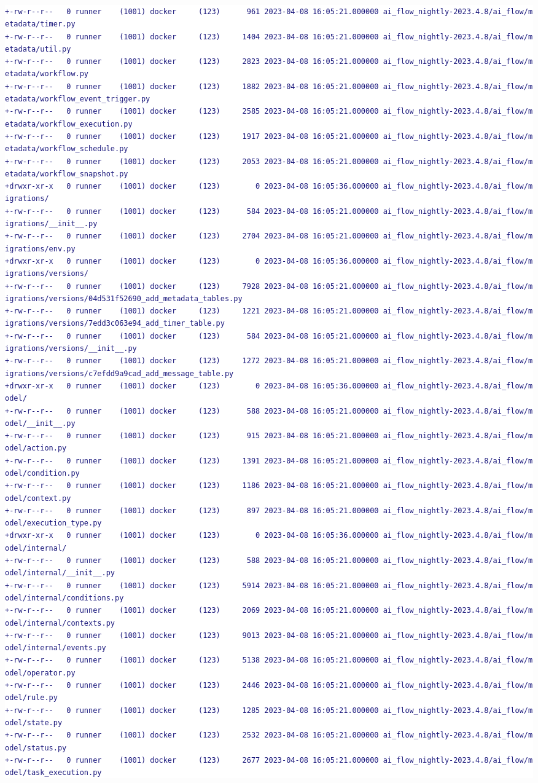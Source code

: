 ```diff
+-rw-r--r--   0 runner    (1001) docker     (123)      961 2023-04-08 16:05:21.000000 ai_flow_nightly-2023.4.8/ai_flow/metadata/timer.py
+-rw-r--r--   0 runner    (1001) docker     (123)     1404 2023-04-08 16:05:21.000000 ai_flow_nightly-2023.4.8/ai_flow/metadata/util.py
+-rw-r--r--   0 runner    (1001) docker     (123)     2823 2023-04-08 16:05:21.000000 ai_flow_nightly-2023.4.8/ai_flow/metadata/workflow.py
+-rw-r--r--   0 runner    (1001) docker     (123)     1882 2023-04-08 16:05:21.000000 ai_flow_nightly-2023.4.8/ai_flow/metadata/workflow_event_trigger.py
+-rw-r--r--   0 runner    (1001) docker     (123)     2585 2023-04-08 16:05:21.000000 ai_flow_nightly-2023.4.8/ai_flow/metadata/workflow_execution.py
+-rw-r--r--   0 runner    (1001) docker     (123)     1917 2023-04-08 16:05:21.000000 ai_flow_nightly-2023.4.8/ai_flow/metadata/workflow_schedule.py
+-rw-r--r--   0 runner    (1001) docker     (123)     2053 2023-04-08 16:05:21.000000 ai_flow_nightly-2023.4.8/ai_flow/metadata/workflow_snapshot.py
+drwxr-xr-x   0 runner    (1001) docker     (123)        0 2023-04-08 16:05:36.000000 ai_flow_nightly-2023.4.8/ai_flow/migrations/
+-rw-r--r--   0 runner    (1001) docker     (123)      584 2023-04-08 16:05:21.000000 ai_flow_nightly-2023.4.8/ai_flow/migrations/__init__.py
+-rw-r--r--   0 runner    (1001) docker     (123)     2704 2023-04-08 16:05:21.000000 ai_flow_nightly-2023.4.8/ai_flow/migrations/env.py
+drwxr-xr-x   0 runner    (1001) docker     (123)        0 2023-04-08 16:05:36.000000 ai_flow_nightly-2023.4.8/ai_flow/migrations/versions/
+-rw-r--r--   0 runner    (1001) docker     (123)     7928 2023-04-08 16:05:21.000000 ai_flow_nightly-2023.4.8/ai_flow/migrations/versions/04d531f52690_add_metadata_tables.py
+-rw-r--r--   0 runner    (1001) docker     (123)     1221 2023-04-08 16:05:21.000000 ai_flow_nightly-2023.4.8/ai_flow/migrations/versions/7edd3c063e94_add_timer_table.py
+-rw-r--r--   0 runner    (1001) docker     (123)      584 2023-04-08 16:05:21.000000 ai_flow_nightly-2023.4.8/ai_flow/migrations/versions/__init__.py
+-rw-r--r--   0 runner    (1001) docker     (123)     1272 2023-04-08 16:05:21.000000 ai_flow_nightly-2023.4.8/ai_flow/migrations/versions/c7efdd9a9cad_add_message_table.py
+drwxr-xr-x   0 runner    (1001) docker     (123)        0 2023-04-08 16:05:36.000000 ai_flow_nightly-2023.4.8/ai_flow/model/
+-rw-r--r--   0 runner    (1001) docker     (123)      588 2023-04-08 16:05:21.000000 ai_flow_nightly-2023.4.8/ai_flow/model/__init__.py
+-rw-r--r--   0 runner    (1001) docker     (123)      915 2023-04-08 16:05:21.000000 ai_flow_nightly-2023.4.8/ai_flow/model/action.py
+-rw-r--r--   0 runner    (1001) docker     (123)     1391 2023-04-08 16:05:21.000000 ai_flow_nightly-2023.4.8/ai_flow/model/condition.py
+-rw-r--r--   0 runner    (1001) docker     (123)     1186 2023-04-08 16:05:21.000000 ai_flow_nightly-2023.4.8/ai_flow/model/context.py
+-rw-r--r--   0 runner    (1001) docker     (123)      897 2023-04-08 16:05:21.000000 ai_flow_nightly-2023.4.8/ai_flow/model/execution_type.py
+drwxr-xr-x   0 runner    (1001) docker     (123)        0 2023-04-08 16:05:36.000000 ai_flow_nightly-2023.4.8/ai_flow/model/internal/
+-rw-r--r--   0 runner    (1001) docker     (123)      588 2023-04-08 16:05:21.000000 ai_flow_nightly-2023.4.8/ai_flow/model/internal/__init__.py
+-rw-r--r--   0 runner    (1001) docker     (123)     5914 2023-04-08 16:05:21.000000 ai_flow_nightly-2023.4.8/ai_flow/model/internal/conditions.py
+-rw-r--r--   0 runner    (1001) docker     (123)     2069 2023-04-08 16:05:21.000000 ai_flow_nightly-2023.4.8/ai_flow/model/internal/contexts.py
+-rw-r--r--   0 runner    (1001) docker     (123)     9013 2023-04-08 16:05:21.000000 ai_flow_nightly-2023.4.8/ai_flow/model/internal/events.py
+-rw-r--r--   0 runner    (1001) docker     (123)     5138 2023-04-08 16:05:21.000000 ai_flow_nightly-2023.4.8/ai_flow/model/operator.py
+-rw-r--r--   0 runner    (1001) docker     (123)     2446 2023-04-08 16:05:21.000000 ai_flow_nightly-2023.4.8/ai_flow/model/rule.py
+-rw-r--r--   0 runner    (1001) docker     (123)     1285 2023-04-08 16:05:21.000000 ai_flow_nightly-2023.4.8/ai_flow/model/state.py
+-rw-r--r--   0 runner    (1001) docker     (123)     2532 2023-04-08 16:05:21.000000 ai_flow_nightly-2023.4.8/ai_flow/model/status.py
+-rw-r--r--   0 runner    (1001) docker     (123)     2677 2023-04-08 16:05:21.000000 ai_flow_nightly-2023.4.8/ai_flow/model/task_execution.py
```